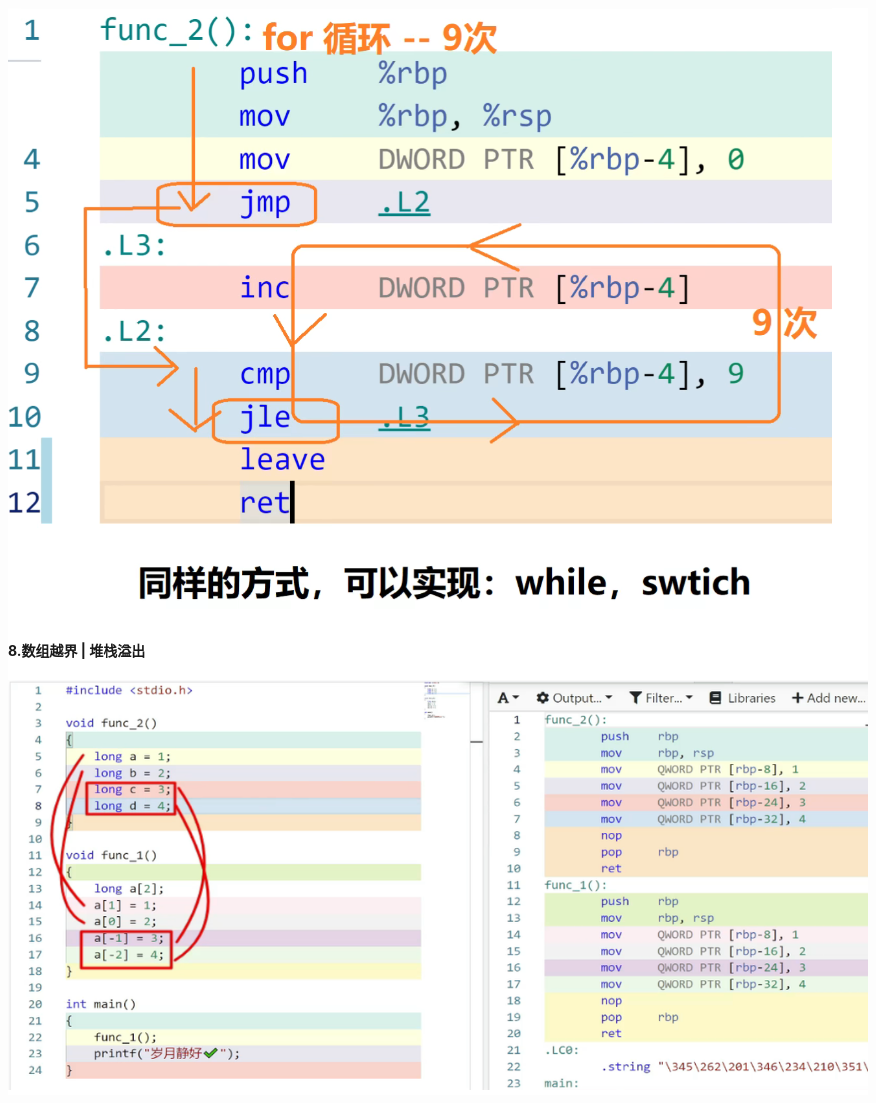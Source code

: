 ![image-20220316155735702](基层的理解.assets/image-20220316155735702.png)

#### 8.数组越界 | 堆栈溢出

![image-20220316195734926](基层的理解.assets/image-20220316195734926.png)
